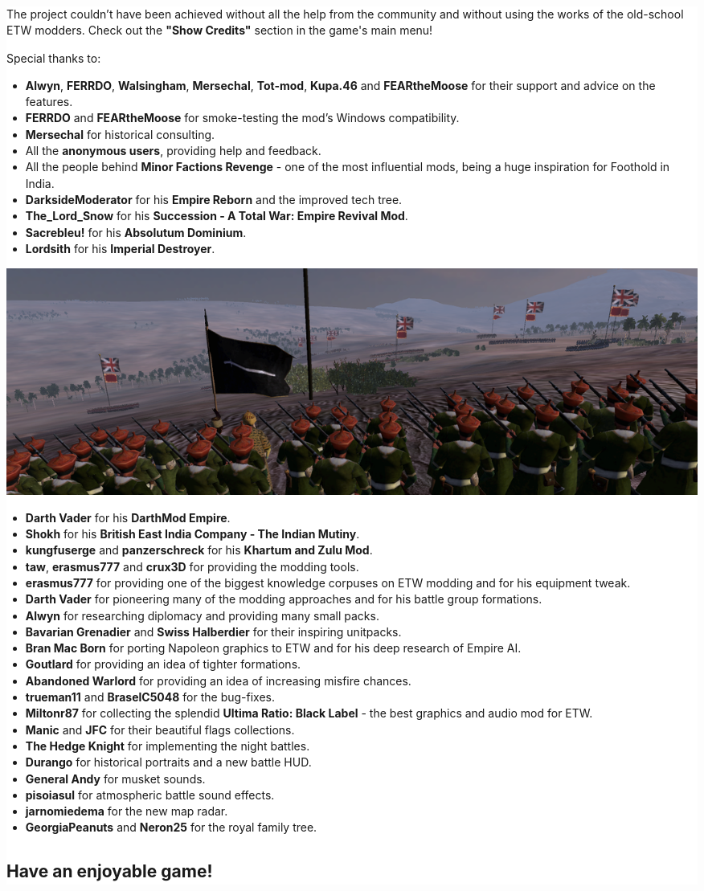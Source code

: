 The project couldn’t have been achieved without all the help from the community and without using the works of the old-school ETW modders. Check out the **"Show Credits"** section in the game's main menu!

Special thanks to:

- **Alwyn**, **FERRDO**, **Walsingham**, **Mersechal**, **Tot-mod**, **Kupa.46** and **FEARtheMoose** for their support and advice on the features.
- **FERRDO** and **FEARtheMoose** for smoke-testing the mod’s Windows compatibility.
- **Mersechal** for historical consulting.
- All the **anonymous users**, providing help and feedback.
- All the people behind **Minor Factions Revenge** - one of the most influential mods, being a huge inspiration for Foothold in India.
- **DarksideModerator** for his **Empire Reborn** and the improved tech tree.
- **The_Lord_Snow** for his **Succession - A Total War: Empire Revival Mod**.
- **Sacrebleu!** for his **Absolutum Dominium**.
- **Lordsith** for his **Imperial Destroyer**.

![In the Afghan mountains](src/images/In_the_Afghan_Mountains_3.png "In the Afghan mountains")

- **Darth Vader** for his **DarthMod Empire**.
- **Shokh** for his **British East India Company - The Indian Mutiny**.
- **kungfuserge** and **panzerschreck** for his **Khartum and Zulu Mod**.
- **taw**, **erasmus777** and **crux3D** for providing the modding tools.
- **erasmus777** for providing one of the biggest knowledge corpuses on ETW modding and for his equipment tweak.
- **Darth Vader** for pioneering many of the modding approaches and for his battle group formations.
- **Alwyn** for researching diplomacy and providing many small packs.
- **Bavarian Grenadier** and **Swiss Halberdier** for their inspiring unitpacks.
- **Bran Mac Born** for porting Napoleon graphics to ETW and for his deep research of Empire AI.
- **Goutlard** for providing an idea of tighter formations.
- **Abandoned Warlord** for providing an idea of increasing misfire chances.
- **trueman11** and **BraselC5048** for the bug-fixes.
- **Miltonr87** for collecting the splendid **Ultima Ratio: Black Label** - the best graphics and audio mod for ETW.
- **Manic** and **JFC** for their beautiful flags collections.
- **The Hedge Knight** for implementing the night battles.
- **Durango** for historical portraits and a new battle HUD.
- **General Andy** for musket sounds.
- **pisoiasul** for atmospheric battle sound effects.
- **jarnomiedema** for the new map radar.
- **GeorgiaPeanuts** and **Neron25** for the royal family tree.

## Have an enjoyable game!
